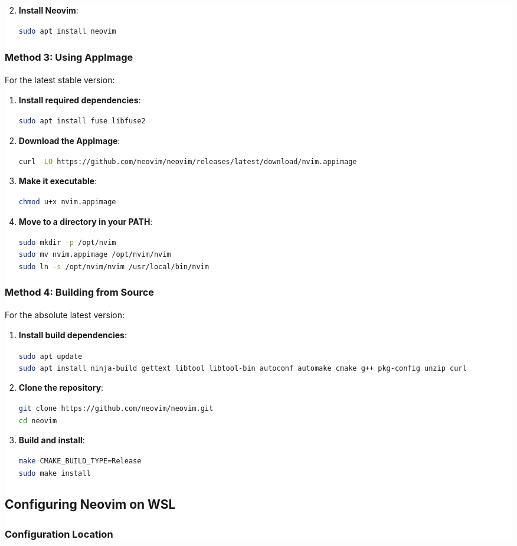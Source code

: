 2. **Install Neovim**:
   ```bash
   sudo apt install neovim
   ```

### Method 3: Using AppImage

For the latest stable version:

1. **Install required dependencies**:
   ```bash
   sudo apt install fuse libfuse2
   ```

2. **Download the AppImage**:
   ```bash
   curl -LO https://github.com/neovim/neovim/releases/latest/download/nvim.appimage
   ```

3. **Make it executable**:
   ```bash
   chmod u+x nvim.appimage
   ```

4. **Move to a directory in your PATH**:
   ```bash
   sudo mkdir -p /opt/nvim
   sudo mv nvim.appimage /opt/nvim/nvim
   sudo ln -s /opt/nvim/nvim /usr/local/bin/nvim
   ```

### Method 4: Building from Source

For the absolute latest version:

1. **Install build dependencies**:
   ```bash
   sudo apt update
   sudo apt install ninja-build gettext libtool libtool-bin autoconf automake cmake g++ pkg-config unzip curl
   ```

2. **Clone the repository**:
   ```bash
   git clone https://github.com/neovim/neovim.git
   cd neovim
   ```

3. **Build and install**:
   ```bash
   make CMAKE_BUILD_TYPE=Release
   sudo make install
   ```

## Configuring Neovim on WSL

### Configuration Location
